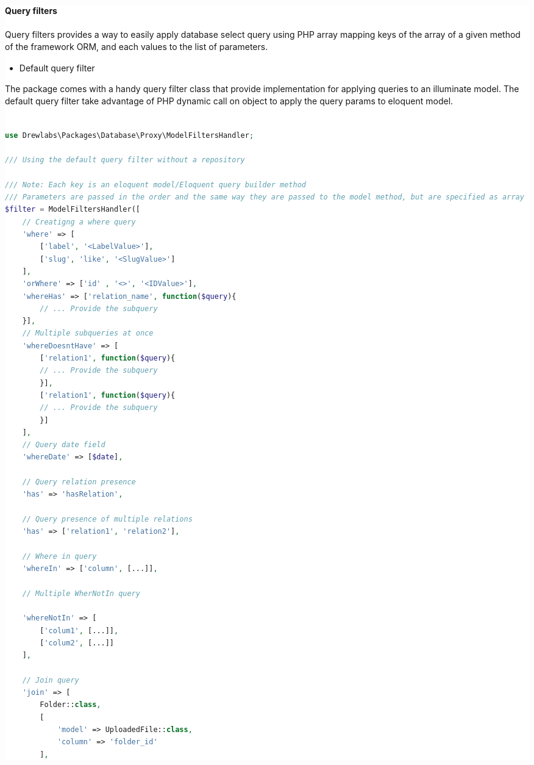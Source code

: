 #### Query filters

Query filters provides a way to easily apply database select query using PHP array mapping keys of the array of a given method of the framework ORM, and each values to the list of parameters.

* Default query filter

The package comes with a handy query filter class that provide implementation for applying queries to an illuminate model. The default query filter take advantage of PHP dynamic call on object to apply the query params to eloquent model.

```php

use Drewlabs\Packages\Database\Proxy\ModelFiltersHandler;

/// Using the default query filter without a repository

/// Note: Each key is an eloquent model/Eloquent query builder method 
/// Parameters are passed in the order and the same way they are passed to the model method, but are specified as array
$filter = ModelFiltersHandler([
    // Creatigng a where query
    'where' => [
        ['label', '<LabelValue>'],
        ['slug', 'like', '<SlugValue>']
    ],
    'orWhere' => ['id' , '<>', '<IDValue>'],
    'whereHas' => ['relation_name', function($query){
        // ... Provide the subquery
    }],
    // Multiple subqueries at once
    'whereDoesntHave' => [
        ['relation1', function($query){
        // ... Provide the subquery
        }],
        ['relation1', function($query){
        // ... Provide the subquery
        }]
    ],
    // Query date field
    'whereDate' => [$date],

    // Query relation presence
    'has' => 'hasRelation',

    // Query presence of multiple relations
    'has' => ['relation1', 'relation2'],

    // Where in query
    'whereIn' => ['column', [...]],

    // Multiple WherNotIn query

    'whereNotIn' => [
        ['colum1', [...]],
        ['colum2', [...]]
    ],

    // Join query
    'join' => [
        Folder::class,
        [
            'model' => UploadedFile::class,
            'column' => 'folder_id'
        ],
```